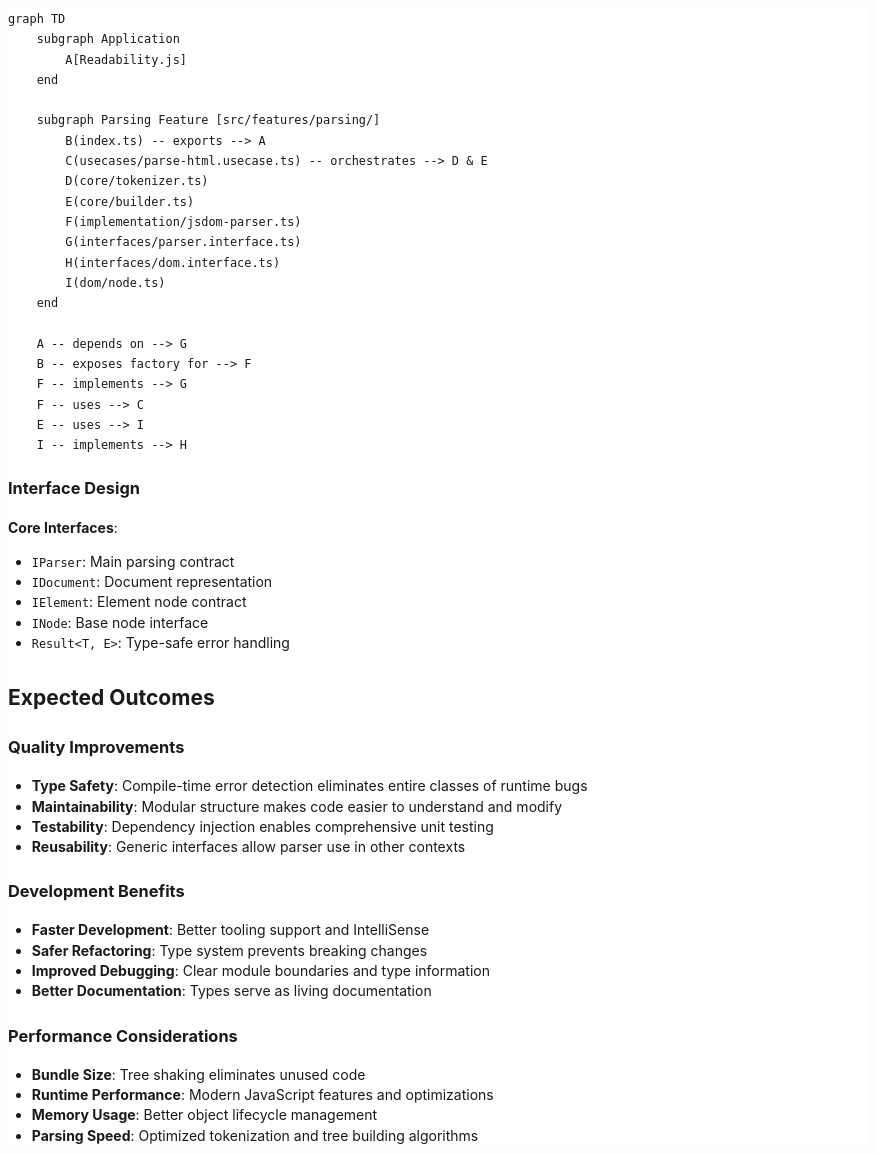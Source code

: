 ```mermaid
graph TD
    subgraph Application
        A[Readability.js]
    end

    subgraph Parsing Feature [src/features/parsing/]
        B(index.ts) -- exports --> A
        C(usecases/parse-html.usecase.ts) -- orchestrates --> D & E
        D(core/tokenizer.ts)
        E(core/builder.ts)
        F(implementation/jsdom-parser.ts)
        G(interfaces/parser.interface.ts)
        H(interfaces/dom.interface.ts)
        I(dom/node.ts)
    end

    A -- depends on --> G
    B -- exposes factory for --> F
    F -- implements --> G
    F -- uses --> C
    E -- uses --> I
    I -- implements --> H
```

### Interface Design

**Core Interfaces**:
- `IParser`: Main parsing contract
- `IDocument`: Document representation
- `IElement`: Element node contract
- `INode`: Base node interface
- `Result<T, E>`: Type-safe error handling

## Expected Outcomes

### Quality Improvements
- **Type Safety**: Compile-time error detection eliminates entire classes of runtime bugs
- **Maintainability**: Modular structure makes code easier to understand and modify
- **Testability**: Dependency injection enables comprehensive unit testing
- **Reusability**: Generic interfaces allow parser use in other contexts

### Development Benefits
- **Faster Development**: Better tooling support and IntelliSense
- **Safer Refactoring**: Type system prevents breaking changes
- **Improved Debugging**: Clear module boundaries and type information
- **Better Documentation**: Types serve as living documentation

### Performance Considerations
- **Bundle Size**: Tree shaking eliminates unused code
- **Runtime Performance**: Modern JavaScript features and optimizations
- **Memory Usage**: Better object lifecycle management
- **Parsing Speed**: Optimized tokenization and tree building algorithms
